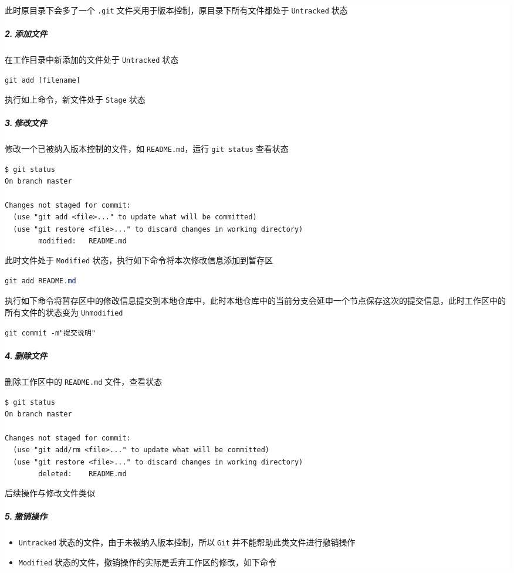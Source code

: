 此时原目录下会多了一个 `.git` 文件夹用于版本控制，原目录下所有文件都处于 `Untracked` 状态

##### 2. 添加文件

在工作目录中新添加的文件处于 `Untracked` 状态

````shell
git add [filename]
````

执行如上命令，新文件处于 `Stage` 状态

##### 3. 修改文件

修改一个已被纳入版本控制的文件，如 `README.md`，运行 `git status` 查看状态

````shell
$ git status
On branch master

Changes not staged for commit:
  (use "git add <file>..." to update what will be committed)
  (use "git restore <file>..." to discard changes in working directory)
        modified:   README.md
````

此时文件处于 `Modified` 状态，执行如下命令将本次修改信息添加到暂存区

````java
git add README.md
````

执行如下命令将暂存区中的修改信息提交到本地仓库中，此时本地仓库中的当前分支会延申一个节点保存这次的提交信息，此时工作区中的所有文件的状态变为 `Unmodified`

````shell
git commit -m"提交说明"
````

##### 4. 删除文件

删除工作区中的 `README.md` 文件，查看状态

````shell
$ git status
On branch master

Changes not staged for commit:
  (use "git add/rm <file>..." to update what will be committed)
  (use "git restore <file>..." to discard changes in working directory)
        deleted:    README.md
````

后续操作与修改文件类似

##### 5. 撤销操作

* `Untracked` 状态的文件，由于未被纳入版本控制，所以 `Git` 并不能帮助此类文件进行撤销操作

* `Modified` 状态的文件，撤销操作的实际是丢弃工作区的修改，如下命令
